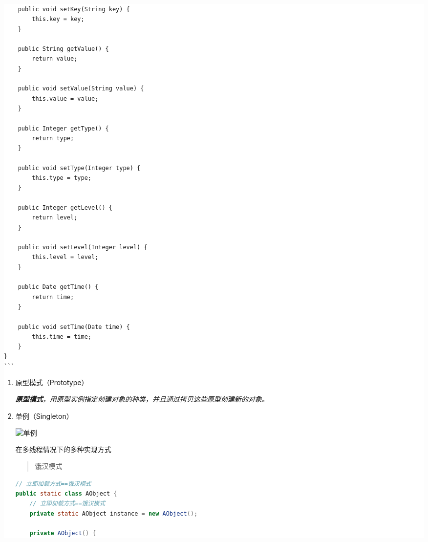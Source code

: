         public void setKey(String key) {
            this.key = key;
        }

        public String getValue() {
            return value;
        }

        public void setValue(String value) {
            this.value = value;
        }

        public Integer getType() {
            return type;
        }

        public void setType(Integer type) {
            this.type = type;
        }

        public Integer getLevel() {
            return level;
        }

        public void setLevel(Integer level) {
            this.level = level;
        }

        public Date getTime() {
            return time;
        }

        public void setTime(Date time) {
            this.time = time;
        }
    }
    ```

1. 原型模式（Prototype）

    
	_**原型模式**，用原型实例指定创建对象的种类，并且通过拷贝这些原型创建新的对象。_
1. 单例（Singleton）


    ![单例](https://github.com/bingbo/blog/blob/master/images/gof/Singleton.jpg)

    在多线程情况下的多种实现方式

    > 饿汉模式

    ```java
    // 立即加载方式==饿汉模式
    public static class AObject {
        // 立即加载方式==饿汉模式
        private static AObject instance = new AObject();

        private AObject() {
